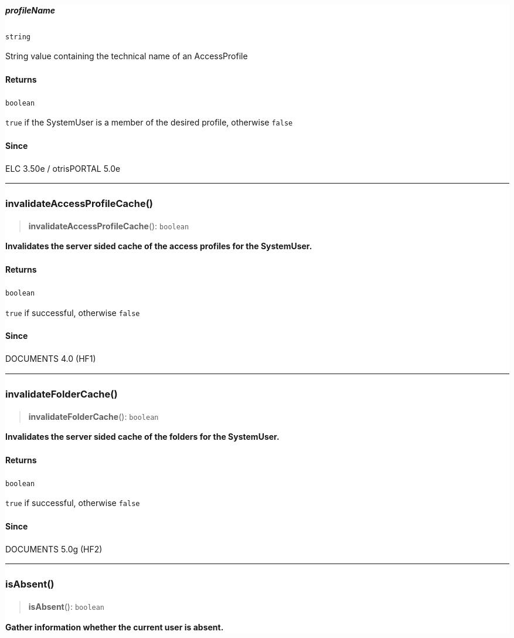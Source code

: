 ##### profileName

`string`

String value containing the technical name of an AccessProfile

#### Returns

`boolean`

`true` if the SystemUser is a member of the desired profile, otherwise `false`

#### Since

ELC 3.50e / otrisPORTAL 5.0e

***

### invalidateAccessProfileCache()

> **invalidateAccessProfileCache**(): `boolean`

**Invalidates the server sided cache of the access profiles for the SystemUser.**

#### Returns

`boolean`

`true` if successful, otherwise `false`

#### Since

DOCUMENTS 4.0 (HF1)

***

### invalidateFolderCache()

> **invalidateFolderCache**(): `boolean`

**Invalidates the server sided cache of the folders for the SystemUser.**

#### Returns

`boolean`

`true` if successful, otherwise `false`

#### Since

DOCUMENTS 5.0g (HF2)

***

### isAbsent()

> **isAbsent**(): `boolean`

**Gather information whether the current user is absent.**
